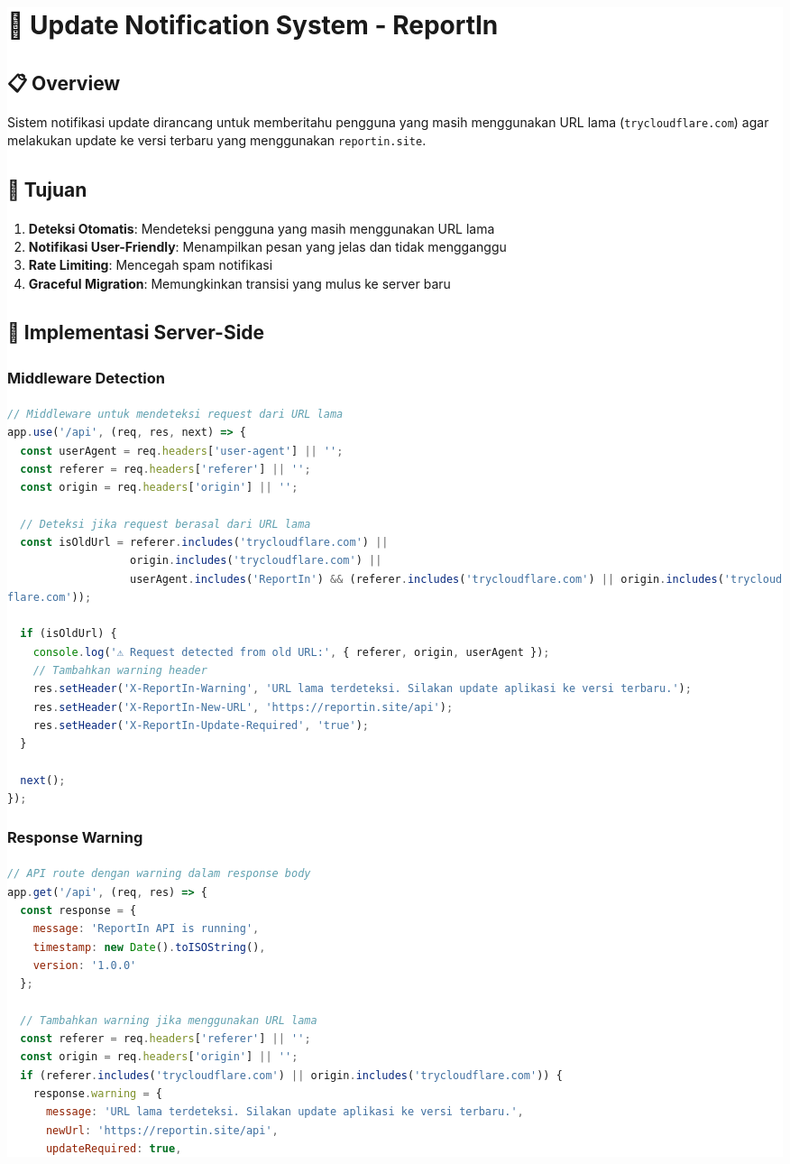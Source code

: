# 🔄 Update Notification System - ReportIn

## 📋 Overview

Sistem notifikasi update dirancang untuk memberitahu pengguna yang masih menggunakan URL lama (`trycloudflare.com`) agar melakukan update ke versi terbaru yang menggunakan `reportin.site`.

## 🎯 Tujuan

1. **Deteksi Otomatis**: Mendeteksi pengguna yang masih menggunakan URL lama
2. **Notifikasi User-Friendly**: Menampilkan pesan yang jelas dan tidak mengganggu
3. **Rate Limiting**: Mencegah spam notifikasi
4. **Graceful Migration**: Memungkinkan transisi yang mulus ke server baru

## 🔧 Implementasi Server-Side

### **Middleware Detection**
```javascript
// Middleware untuk mendeteksi request dari URL lama
app.use('/api', (req, res, next) => {
  const userAgent = req.headers['user-agent'] || '';
  const referer = req.headers['referer'] || '';
  const origin = req.headers['origin'] || '';
  
  // Deteksi jika request berasal dari URL lama
  const isOldUrl = referer.includes('trycloudflare.com') || 
                   origin.includes('trycloudflare.com') ||
                   userAgent.includes('ReportIn') && (referer.includes('trycloudflare.com') || origin.includes('trycloudflare.com'));
  
  if (isOldUrl) {
    console.log('⚠️ Request detected from old URL:', { referer, origin, userAgent });
    // Tambahkan warning header
    res.setHeader('X-ReportIn-Warning', 'URL lama terdeteksi. Silakan update aplikasi ke versi terbaru.');
    res.setHeader('X-ReportIn-New-URL', 'https://reportin.site/api');
    res.setHeader('X-ReportIn-Update-Required', 'true');
  }
  
  next();
});
```

### **Response Warning**
```javascript
// API route dengan warning dalam response body
app.get('/api', (req, res) => {
  const response = { 
    message: 'ReportIn API is running',
    timestamp: new Date().toISOString(),
    version: '1.0.0'
  };
  
  // Tambahkan warning jika menggunakan URL lama
  const referer = req.headers['referer'] || '';
  const origin = req.headers['origin'] || '';
  if (referer.includes('trycloudflare.com') || origin.includes('trycloudflare.com')) {
    response.warning = {
      message: 'URL lama terdeteksi. Silakan update aplikasi ke versi terbaru.',
      newUrl: 'https://reportin.site/api',
      updateRequired: true,
```